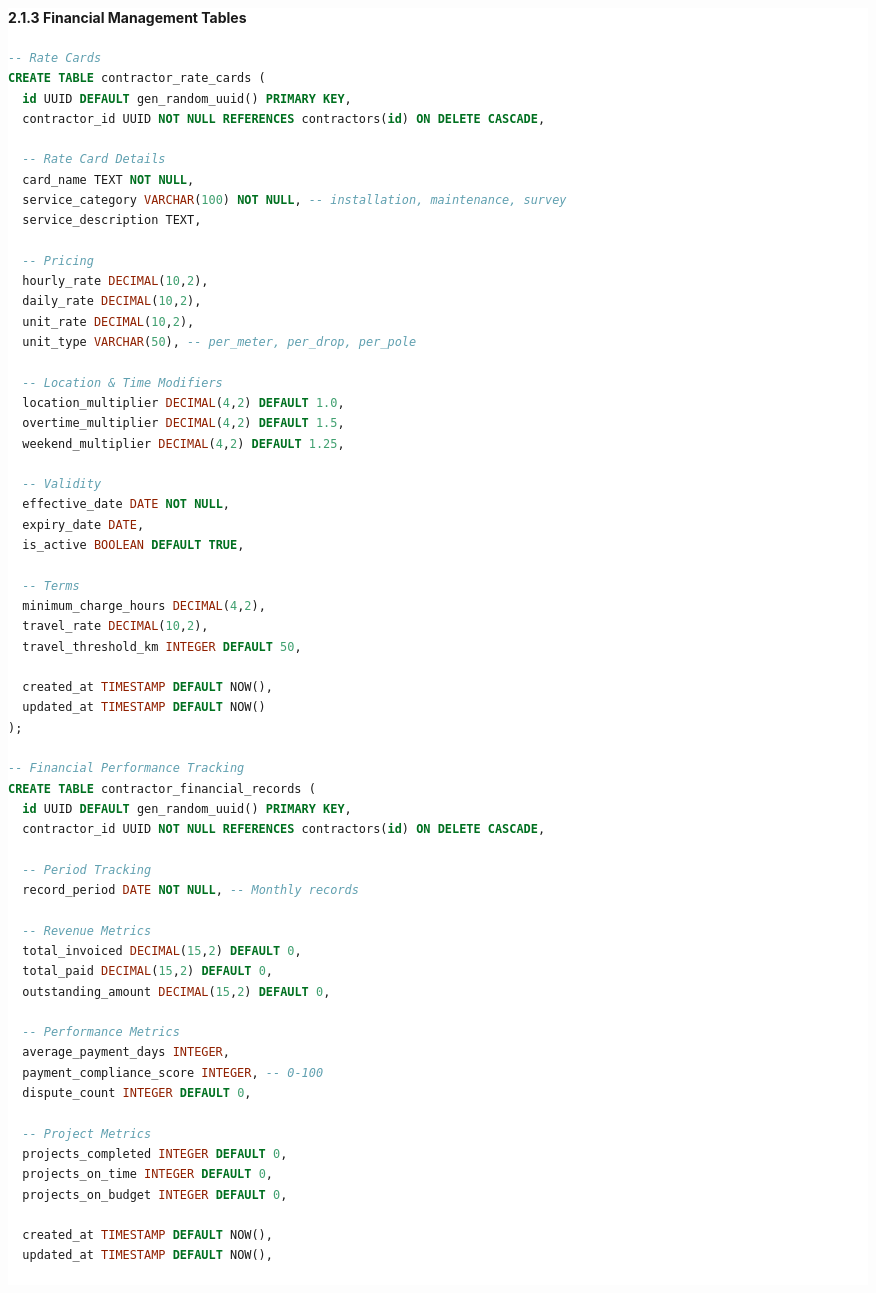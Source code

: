 #### 2.1.3 Financial Management Tables
```sql
-- Rate Cards
CREATE TABLE contractor_rate_cards (
  id UUID DEFAULT gen_random_uuid() PRIMARY KEY,
  contractor_id UUID NOT NULL REFERENCES contractors(id) ON DELETE CASCADE,
  
  -- Rate Card Details
  card_name TEXT NOT NULL,
  service_category VARCHAR(100) NOT NULL, -- installation, maintenance, survey
  service_description TEXT,
  
  -- Pricing
  hourly_rate DECIMAL(10,2),
  daily_rate DECIMAL(10,2),
  unit_rate DECIMAL(10,2),
  unit_type VARCHAR(50), -- per_meter, per_drop, per_pole
  
  -- Location & Time Modifiers
  location_multiplier DECIMAL(4,2) DEFAULT 1.0,
  overtime_multiplier DECIMAL(4,2) DEFAULT 1.5,
  weekend_multiplier DECIMAL(4,2) DEFAULT 1.25,
  
  -- Validity
  effective_date DATE NOT NULL,
  expiry_date DATE,
  is_active BOOLEAN DEFAULT TRUE,
  
  -- Terms
  minimum_charge_hours DECIMAL(4,2),
  travel_rate DECIMAL(10,2),
  travel_threshold_km INTEGER DEFAULT 50,
  
  created_at TIMESTAMP DEFAULT NOW(),
  updated_at TIMESTAMP DEFAULT NOW()
);

-- Financial Performance Tracking
CREATE TABLE contractor_financial_records (
  id UUID DEFAULT gen_random_uuid() PRIMARY KEY,
  contractor_id UUID NOT NULL REFERENCES contractors(id) ON DELETE CASCADE,
  
  -- Period Tracking
  record_period DATE NOT NULL, -- Monthly records
  
  -- Revenue Metrics
  total_invoiced DECIMAL(15,2) DEFAULT 0,
  total_paid DECIMAL(15,2) DEFAULT 0,
  outstanding_amount DECIMAL(15,2) DEFAULT 0,
  
  -- Performance Metrics
  average_payment_days INTEGER,
  payment_compliance_score INTEGER, -- 0-100
  dispute_count INTEGER DEFAULT 0,
  
  -- Project Metrics
  projects_completed INTEGER DEFAULT 0,
  projects_on_time INTEGER DEFAULT 0,
  projects_on_budget INTEGER DEFAULT 0,
  
  created_at TIMESTAMP DEFAULT NOW(),
  updated_at TIMESTAMP DEFAULT NOW(),
  
```